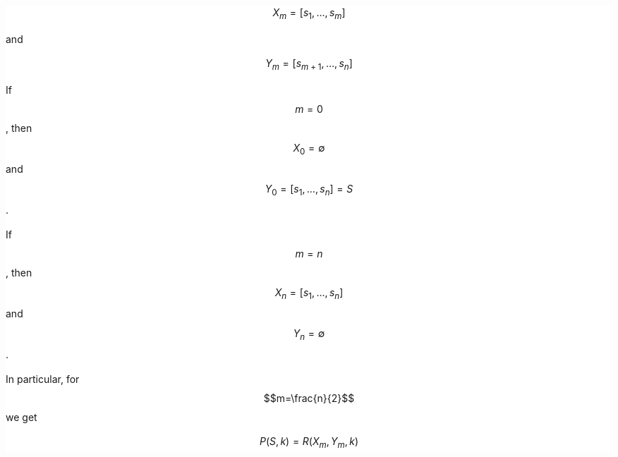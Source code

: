 $$X_m=[s_1,\ldots,s_m]$$

and

$$Y_m=[s_{m+1},\ldots,s_n]$$

If $$m=0$$, then $$X_0=\emptyset$$ and $$Y_0=[s_1,\ldots,s_n]=S$$.

If $$m=n$$, then $$X_n=[s_1,\ldots,s_n]$$ and $$Y_n=\emptyset$$.

In particular, for $$m=\frac{n}{2}$$ we get

$$
P(S,k) = R(X_m,Y_m,k)
$$

